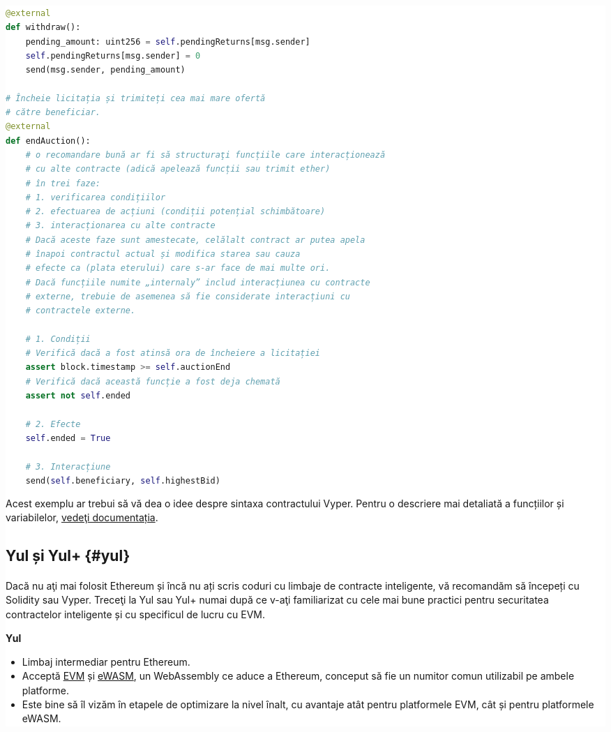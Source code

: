 ```python
@external
def withdraw():
    pending_amount: uint256 = self.pendingReturns[msg.sender]
    self.pendingReturns[msg.sender] = 0
    send(msg.sender, pending_amount)

# Încheie licitația și trimiteți cea mai mare ofertă
# către beneficiar.
@external
def endAuction():
    # o recomandare bună ar fi să structuraţi funcțiile care interacționează
    # cu alte contracte (adică apelează funcții sau trimit ether)
    # în trei faze:
    # 1. verificarea condițiilor
    # 2. efectuarea de acțiuni (condiții potențial schimbătoare)
    # 3. interacționarea cu alte contracte
    # Dacă aceste faze sunt amestecate, celălalt contract ar putea apela
    # înapoi contractul actual și modifica starea sau cauza
    # efecte ca (plata eterului) care s-ar face de mai multe ori.
    # Dacă funcțiile numite „internaly” includ interacțiunea cu contracte
    # externe, trebuie de asemenea să fie considerate interacțiuni cu
    # contractele externe.

    # 1. Condiții
    # Verifică dacă a fost atinsă ora de încheiere a licitației
    assert block.timestamp >= self.auctionEnd
    # Verifică dacă această funcție a fost deja chemată
    assert not self.ended

    # 2. Efecte
    self.ended = True

    # 3. Interacțiune
    send(self.beneficiary, self.highestBid)
```

Acest exemplu ar trebui să vă dea o idee despre sintaxa contractului Vyper. Pentru o descriere mai detaliată a funcțiilor și variabilelor, [vedeţi documentația](https://vyper.readthedocs.io/en/latest/vyper-by-example.html#simple-open-auction).

## Yul și Yul+ \{#yul}

Dacă nu aţi mai folosit Ethereum și încă nu ați scris coduri cu limbaje de contracte inteligente, vă recomandăm să începeți cu Solidity sau Vyper. Treceţi la Yul sau Yul+ numai după ce v-aţi familiarizat cu cele mai bune practici pentru securitatea contractelor inteligente și cu specificul de lucru cu EVM.

**Yul**

- Limbaj intermediar pentru Ethereum.
- Acceptă [EVM](/developers/docs/evm) și [eWASM](https://github.com/ewasm), un WebAssembly ce aduce a Ethereum, conceput să fie un numitor comun utilizabil pe ambele platforme.
- Este bine să îl vizăm în etapele de optimizare la nivel înalt, cu avantaje atât pentru platformele EVM, cât și pentru platformele eWASM.
